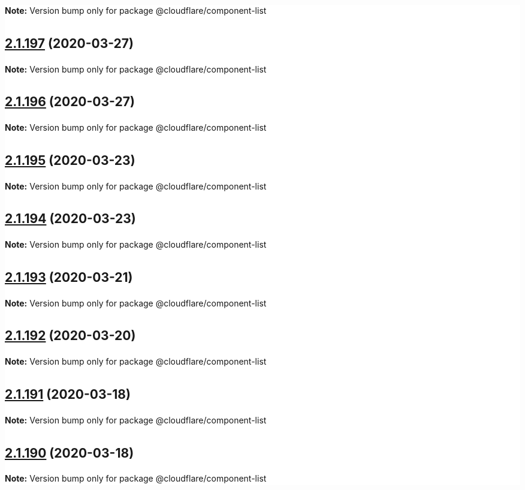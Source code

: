 **Note:** Version bump only for package @cloudflare/component-list

## [2.1.197](http://stash.cfops.it:7999/fe/stratus/compare/@cloudflare/component-list@2.1.196...@cloudflare/component-list@2.1.197) (2020-03-27)

**Note:** Version bump only for package @cloudflare/component-list

## [2.1.196](http://stash.cfops.it:7999/fe/stratus/compare/@cloudflare/component-list@2.1.195...@cloudflare/component-list@2.1.196) (2020-03-27)

**Note:** Version bump only for package @cloudflare/component-list

## [2.1.195](http://stash.cfops.it:7999/fe/stratus/compare/@cloudflare/component-list@2.1.194...@cloudflare/component-list@2.1.195) (2020-03-23)

**Note:** Version bump only for package @cloudflare/component-list

## [2.1.194](http://stash.cfops.it:7999/fe/stratus/compare/@cloudflare/component-list@2.1.193...@cloudflare/component-list@2.1.194) (2020-03-23)

**Note:** Version bump only for package @cloudflare/component-list

## [2.1.193](http://stash.cfops.it:7999/fe/stratus/compare/@cloudflare/component-list@2.1.192...@cloudflare/component-list@2.1.193) (2020-03-21)

**Note:** Version bump only for package @cloudflare/component-list

## [2.1.192](http://stash.cfops.it:7999/fe/stratus/compare/@cloudflare/component-list@2.1.191...@cloudflare/component-list@2.1.192) (2020-03-20)

**Note:** Version bump only for package @cloudflare/component-list

## [2.1.191](http://stash.cfops.it:7999/fe/stratus/compare/@cloudflare/component-list@2.1.190...@cloudflare/component-list@2.1.191) (2020-03-18)

**Note:** Version bump only for package @cloudflare/component-list

## [2.1.190](http://stash.cfops.it:7999/fe/stratus/compare/@cloudflare/component-list@2.1.189...@cloudflare/component-list@2.1.190) (2020-03-18)

**Note:** Version bump only for package @cloudflare/component-list
